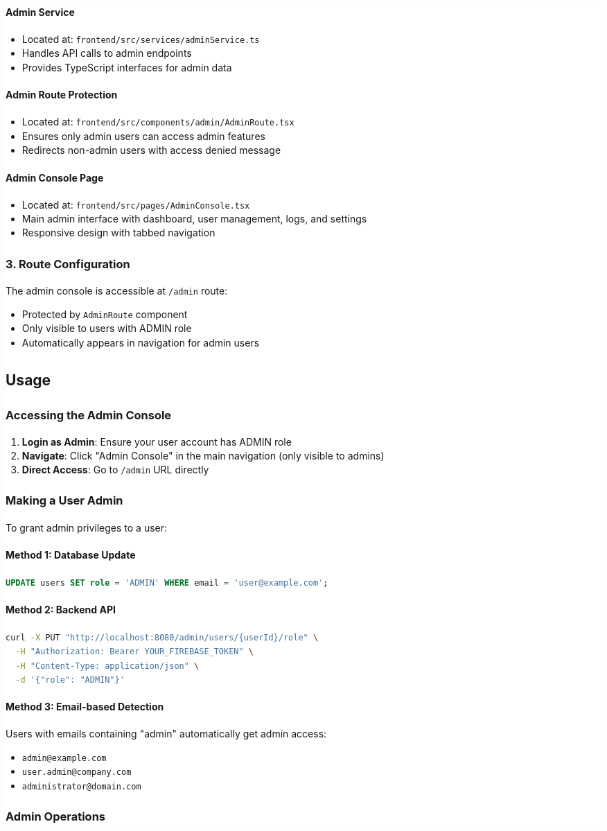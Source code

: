 #### Admin Service
- Located at: `frontend/src/services/adminService.ts`
- Handles API calls to admin endpoints
- Provides TypeScript interfaces for admin data

#### Admin Route Protection
- Located at: `frontend/src/components/admin/AdminRoute.tsx`
- Ensures only admin users can access admin features
- Redirects non-admin users with access denied message

#### Admin Console Page
- Located at: `frontend/src/pages/AdminConsole.tsx`
- Main admin interface with dashboard, user management, logs, and settings
- Responsive design with tabbed navigation

### 3. Route Configuration
The admin console is accessible at `/admin` route:
- Protected by `AdminRoute` component
- Only visible to users with ADMIN role
- Automatically appears in navigation for admin users

## Usage

### Accessing the Admin Console
1. **Login as Admin**: Ensure your user account has ADMIN role
2. **Navigate**: Click "Admin Console" in the main navigation (only visible to admins)
3. **Direct Access**: Go to `/admin` URL directly

### Making a User Admin
To grant admin privileges to a user:

#### Method 1: Database Update
```sql
UPDATE users SET role = 'ADMIN' WHERE email = 'user@example.com';
```

#### Method 2: Backend API
```bash
curl -X PUT "http://localhost:8080/admin/users/{userId}/role" \
  -H "Authorization: Bearer YOUR_FIREBASE_TOKEN" \
  -H "Content-Type: application/json" \
  -d '{"role": "ADMIN"}'
```

#### Method 3: Email-based Detection
Users with emails containing "admin" automatically get admin access:
- `admin@example.com`
- `user.admin@company.com`
- `administrator@domain.com`

### Admin Operations
